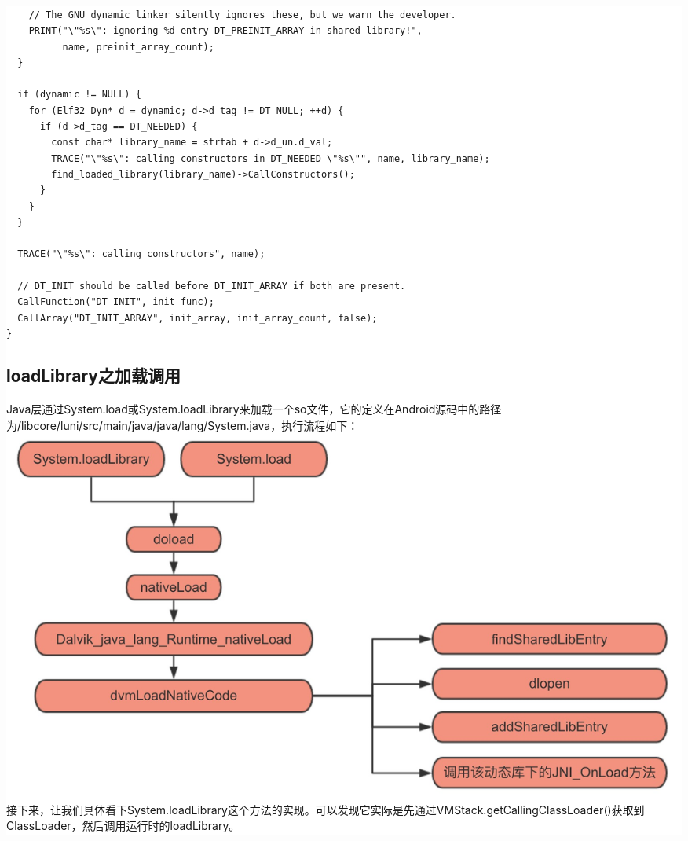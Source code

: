    ```
       // The GNU dynamic linker silently ignores these, but we warn the developer.
       PRINT("\"%s\": ignoring %d-entry DT_PREINIT_ARRAY in shared library!",
             name, preinit_array_count);
     }
   
     if (dynamic != NULL) {
       for (Elf32_Dyn* d = dynamic; d->d_tag != DT_NULL; ++d) {
         if (d->d_tag == DT_NEEDED) {
           const char* library_name = strtab + d->d_un.d_val;
           TRACE("\"%s\": calling constructors in DT_NEEDED \"%s\"", name, library_name);
           find_loaded_library(library_name)->CallConstructors();
         }
       }
     }
   
     TRACE("\"%s\": calling constructors", name);
   
     // DT_INIT should be called before DT_INIT_ARRAY if both are present.
     CallFunction("DT_INIT", init_func);
     CallArray("DT_INIT_ARRAY", init_array, init_array_count, false);
   }
   ```

## loadLibrary之加载调用

Java层通过System.load或System.loadLibrary来加载一个so文件，它的定义在Android源码中的路径为/libcore/luni/src/main/java/java/lang/System.java，执行流程如下：
[![loadLibrary执行流程](images/load2.jpg)](http://www.wireghost.cn/2015/04/09/细说So动态库的加载流程/load2.jpg)接下来，让我们具体看下System.loadLibrary这个方法的实现。可以发现它实际是先通过VMStack.getCallingClassLoader()获取到ClassLoader，然后调用运行时的loadLibrary。
